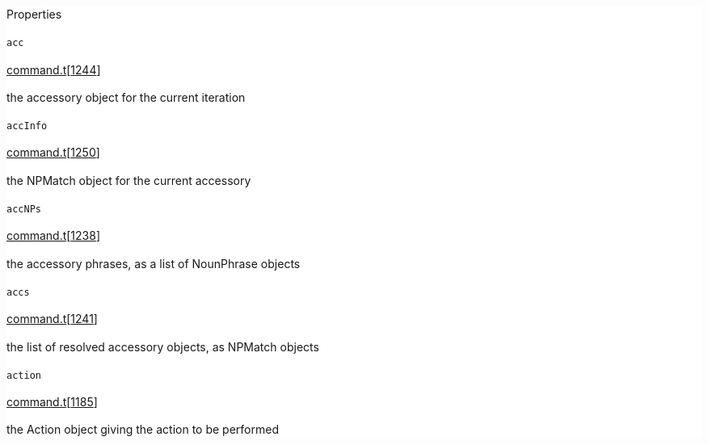 <div class="mjhd">

<span class="hdln">Properties</span>  

</div>

<span id="acc"></span>

`acc`

[command.t](../file/command.t.html)\[[1244](../source/command.t.html#1244)\]

<div class="desc">

the accessory object for the current iteration

</div>

<span id="accInfo"></span>

`accInfo`

[command.t](../file/command.t.html)\[[1250](../source/command.t.html#1250)\]

<div class="desc">

the NPMatch object for the current accessory

</div>

<span id="accNPs"></span>

`accNPs`

[command.t](../file/command.t.html)\[[1238](../source/command.t.html#1238)\]

<div class="desc">

the accessory phrases, as a list of NounPhrase objects

</div>

<span id="accs"></span>

`accs`

[command.t](../file/command.t.html)\[[1241](../source/command.t.html#1241)\]

<div class="desc">

the list of resolved accessory objects, as NPMatch objects

</div>

<span id="action"></span>

`action`

[command.t](../file/command.t.html)\[[1185](../source/command.t.html#1185)\]

<div class="desc">

the Action object giving the action to be performed

</div>
